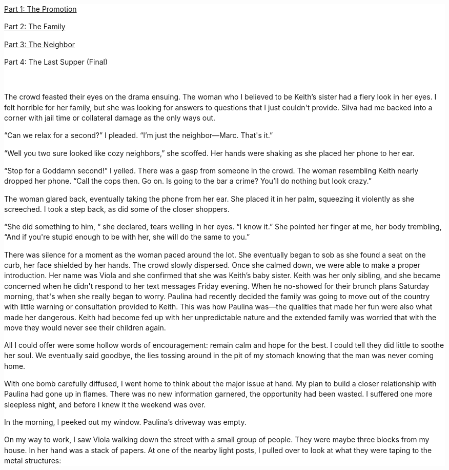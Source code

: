 [Part 1: The Promotion](https://www.reddit.com/r/nosleep/comments/t33st7/azaleas_cookhouse_is_a_family_restaurant_but/)

[Part 2: The Family](https://www.reddit.com/r/nosleep/comments/tuxeex/azaleas_cookhouse_is_a_family_restaurant_so_why/)

[Part 3: The Neighbor](https://www.reddit.com/r/nosleep/comments/udfkla/azaleas_cookhouse_is_a_family_restaurant_the/)

Part 4: The Last Supper (Final) 

&#x200B;

The crowd feasted their eyes on the drama ensuing. The woman who I believed to be Keith’s sister had a fiery look in her eyes. I felt horrible for her family, but she was looking for answers to questions that I just couldn't provide. Silva had me backed into a corner with jail time or collateral damage as the only ways out.

“Can we relax for a second?” I pleaded. “I’m just the neighbor—Marc. That's it.” 

“Well you two sure looked like cozy neighbors,” she scoffed. Her hands were shaking as she placed her phone to her ear. 

“Stop for a Goddamn second!” I yelled. There was a gasp from someone in the crowd. The woman resembling Keith nearly dropped her phone. “Call the cops then. Go on. Is going to the bar a crime? You’ll do nothing but look crazy.”

The woman glared back, eventually taking the phone from her ear. She placed it in her palm, squeezing it violently as she screeched. I took a step back, as did some of the closer shoppers. 

“She did something to him, “ she declared, tears welling in her eyes. “I know it.” She pointed her finger at me, her body trembling, “And if you're stupid enough to be with her, she will do the same to you.”

There was silence for a moment as the woman paced around the lot. She eventually began to sob as she found a seat on the curb, her face shielded by her hands. The crowd slowly dispersed. Once she calmed down, we were able to make a proper introduction. Her name was Viola and she confirmed that she was Keith’s baby sister. Keith was her only sibling, and she became concerned when he didn't respond to her text messages Friday evening. When he no-showed for their brunch plans Saturday morning, that's when she really began to worry. Paulina had recently decided the family was going to move out of the country with little warning or consultation provided to Keith. This was how Paulina was—the qualities that made her fun were also what made her dangerous. Keith had become fed up with her unpredictable nature and the extended family was worried that with the move they would never see their children again.

All I could offer were some hollow words of encouragement: remain calm and hope for the best. I could tell they did little to soothe her soul. We eventually said goodbye, the lies tossing around in the pit of my stomach knowing that the man was never coming home.

With one bomb carefully diffused, I went home to think about the major issue at hand. My plan to build a closer relationship with Paulina had gone up in flames. There was no new information garnered, the opportunity had been wasted. I suffered one more sleepless night, and before I knew it the weekend was over.

In the morning, I peeked out my window. Paulina’s driveway was empty. 

On my way to work, I saw Viola walking down the street with a small group of people. They were maybe three blocks from my house. In her hand was a stack of papers. At one of the nearby light posts, I pulled over to look at what they were taping to the metal structures:

